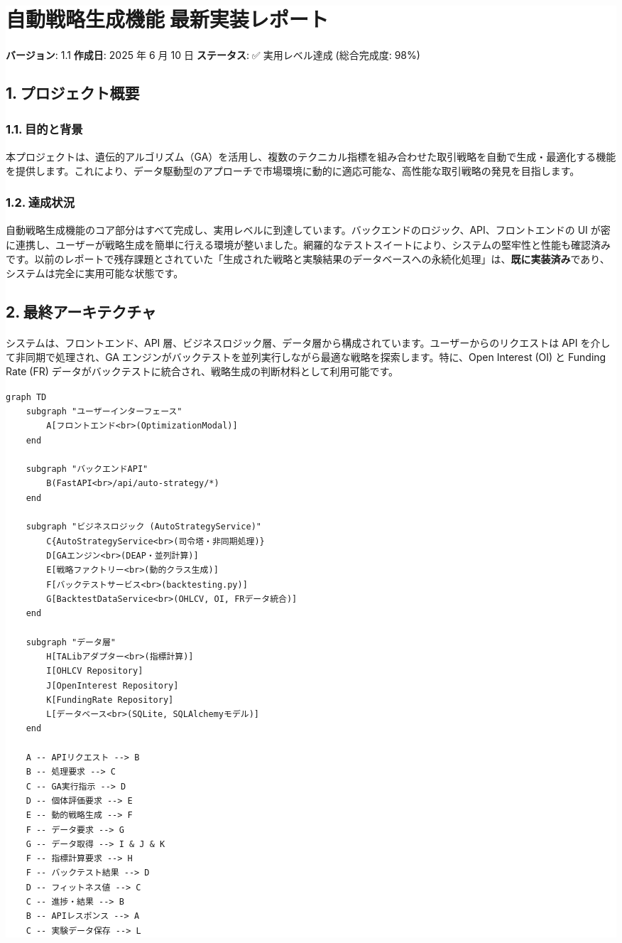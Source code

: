 # 自動戦略生成機能 最新実装レポート

**バージョン**: 1.1
**作成日**: 2025 年 6 月 10 日
**ステータス**: ✅ 実用レベル達成 (総合完成度: 98%)

## 1. プロジェクト概要

### 1.1. 目的と背景

本プロジェクトは、遺伝的アルゴリズム（GA）を活用し、複数のテクニカル指標を組み合わせた取引戦略を自動で生成・最適化する機能を提供します。これにより、データ駆動型のアプローチで市場環境に動的に適応可能な、高性能な取引戦略の発見を目指します。

### 1.2. 達成状況

自動戦略生成機能のコア部分はすべて完成し、実用レベルに到達しています。バックエンドのロジック、API、フロントエンドの UI が密に連携し、ユーザーが戦略生成を簡単に行える環境が整いました。網羅的なテストスイートにより、システムの堅牢性と性能も確認済みです。以前のレポートで残存課題とされていた「生成された戦略と実験結果のデータベースへの永続化処理」は、**既に実装済み**であり、システムは完全に実用可能な状態です。

## 2. 最終アーキテクチャ

システムは、フロントエンド、API 層、ビジネスロジック層、データ層から構成されています。ユーザーからのリクエストは API を介して非同期で処理され、GA エンジンがバックテストを並列実行しながら最適な戦略を探索します。特に、Open Interest (OI) と Funding Rate (FR) データがバックテストに統合され、戦略生成の判断材料として利用可能です。

```mermaid
graph TD
    subgraph "ユーザーインターフェース"
        A[フロントエンド<br>(OptimizationModal)]
    end

    subgraph "バックエンドAPI"
        B(FastAPI<br>/api/auto-strategy/*)
    end

    subgraph "ビジネスロジック (AutoStrategyService)"
        C{AutoStrategyService<br>(司令塔・非同期処理)}
        D[GAエンジン<br>(DEAP・並列計算)]
        E[戦略ファクトリー<br>(動的クラス生成)]
        F[バックテストサービス<br>(backtesting.py)]
        G[BacktestDataService<br>(OHLCV, OI, FRデータ統合)]
    end

    subgraph "データ層"
        H[TALibアダプター<br>(指標計算)]
        I[OHLCV Repository]
        J[OpenInterest Repository]
        K[FundingRate Repository]
        L[データベース<br>(SQLite, SQLAlchemyモデル)]
    end

    A -- APIリクエスト --> B
    B -- 処理要求 --> C
    C -- GA実行指示 --> D
    D -- 個体評価要求 --> E
    E -- 動的戦略生成 --> F
    F -- データ要求 --> G
    G -- データ取得 --> I & J & K
    F -- 指標計算要求 --> H
    F -- バックテスト結果 --> D
    D -- フィットネス値 --> C
    C -- 進捗・結果 --> B
    B -- APIレスポンス --> A
    C -- 実験データ保存 --> L
```